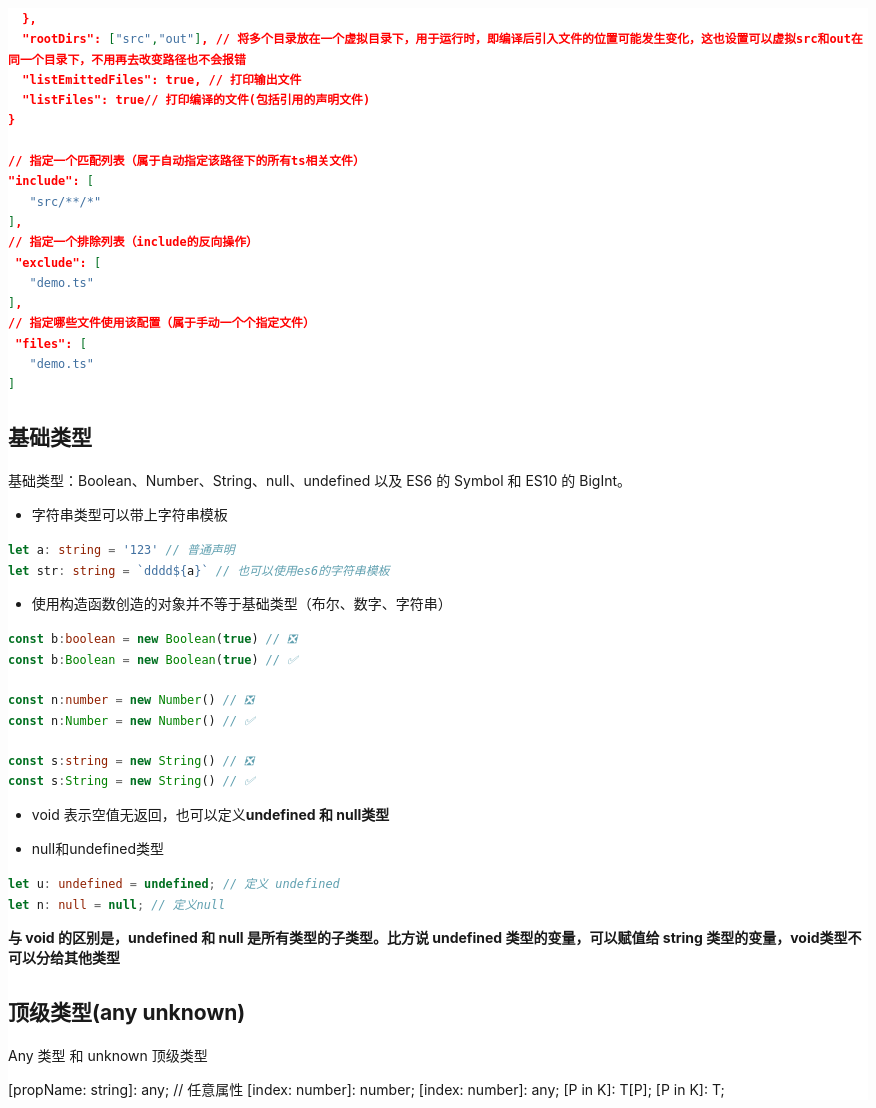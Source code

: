 ```json
  },
  "rootDirs": ["src","out"], // 将多个目录放在一个虚拟目录下，用于运行时，即编译后引入文件的位置可能发生变化，这也设置可以虚拟src和out在同一个目录下，不用再去改变路径也不会报错
  "listEmittedFiles": true, // 打印输出文件
  "listFiles": true// 打印编译的文件(包括引用的声明文件)
}

// 指定一个匹配列表（属于自动指定该路径下的所有ts相关文件）
"include": [
   "src/**/*"
],
// 指定一个排除列表（include的反向操作）
 "exclude": [
   "demo.ts"
],
// 指定哪些文件使用该配置（属于手动一个个指定文件）
 "files": [
   "demo.ts"
]
```

## 基础类型
基础类型：Boolean、Number、String、null、undefined 以及 ES6 的  Symbol 和 ES10 的 BigInt。

+ 字符串类型可以带上字符串模板
``` ts
let a: string = '123' // 普通声明
let str: string = `dddd${a}` // 也可以使用es6的字符串模板
```

+ 使用构造函数创造的对象并不等于基础类型（布尔、数字、字符串）
``` ts
const b:boolean = new Boolean(true) // ❎
const b:Boolean = new Boolean(true) // ✅

const n:number = new Number() // ❎
const n:Number = new Number() // ✅

const s:string = new String() // ❎
const s:String = new String() // ✅
```

+ void 表示空值无返回，也可以定义**undefined 和 null类型**

+ null和undefined类型
``` ts
let u: undefined = undefined; // 定义 undefined
let n: null = null; // 定义null
```

**与 void 的区别是，undefined 和 null 是所有类型的子类型。比方说 undefined 类型的变量，可以赋值给 string 类型的变量，void类型不可以分给其他类型**

## 顶级类型(any unknown)
Any 类型 和 unknown 顶级类型


  [propName: string]: any; // 任意属性
  [index: number]: number;
  [index: number]: any;
  [P in K]: T[P];
  [P in K]: T;